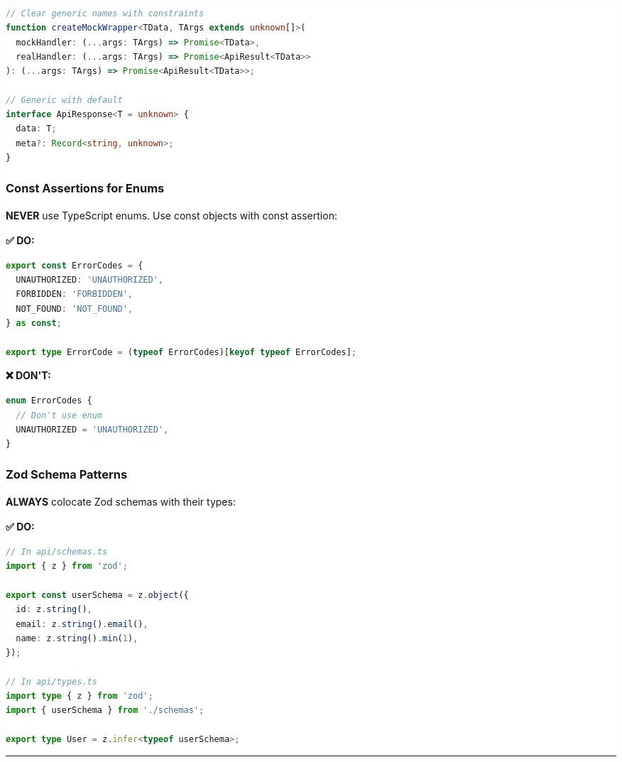 ```typescript
// Clear generic names with constraints
function createMockWrapper<TData, TArgs extends unknown[]>(
  mockHandler: (...args: TArgs) => Promise<TData>,
  realHandler: (...args: TArgs) => Promise<ApiResult<TData>>
): (...args: TArgs) => Promise<ApiResult<TData>>;

// Generic with default
interface ApiResponse<T = unknown> {
  data: T;
  meta?: Record<string, unknown>;
}
```

### Const Assertions for Enums

**NEVER** use TypeScript enums. Use const objects with const assertion:

**✅ DO:**

```typescript
export const ErrorCodes = {
  UNAUTHORIZED: 'UNAUTHORIZED',
  FORBIDDEN: 'FORBIDDEN',
  NOT_FOUND: 'NOT_FOUND',
} as const;

export type ErrorCode = (typeof ErrorCodes)[keyof typeof ErrorCodes];
```

**❌ DON'T:**

```typescript
enum ErrorCodes {
  // Don't use enum
  UNAUTHORIZED = 'UNAUTHORIZED',
}
```

### Zod Schema Patterns

**ALWAYS** colocate Zod schemas with their types:

**✅ DO:**

```typescript
// In api/schemas.ts
import { z } from 'zod';

export const userSchema = z.object({
  id: z.string(),
  email: z.string().email(),
  name: z.string().min(1),
});

// In api/types.ts
import type { z } from 'zod';
import { userSchema } from './schemas';

export type User = z.infer<typeof userSchema>;
```

---
